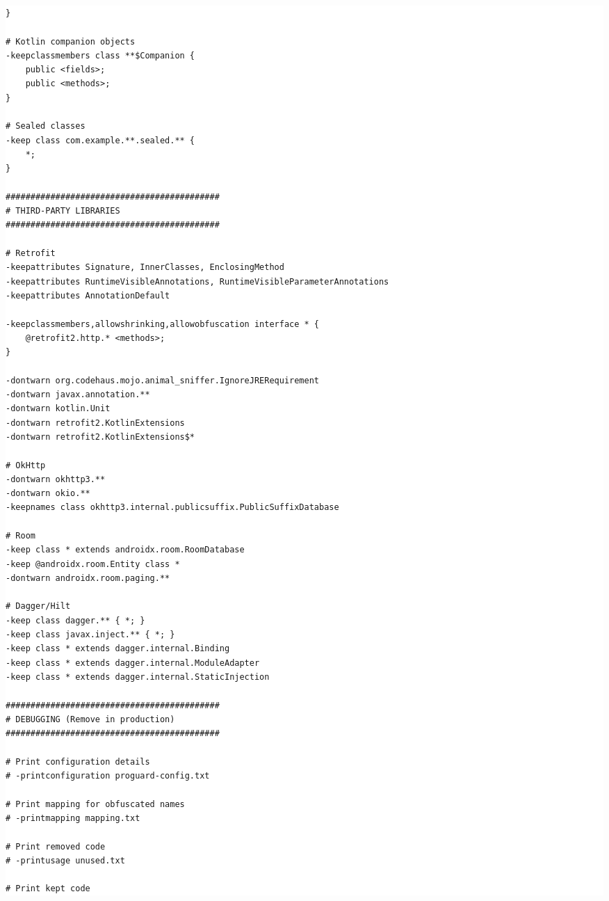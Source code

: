 ```proguard
}

# Kotlin companion objects
-keepclassmembers class **$Companion {
    public <fields>;
    public <methods>;
}

# Sealed classes
-keep class com.example.**.sealed.** {
    *;
}

###########################################
# THIRD-PARTY LIBRARIES
###########################################

# Retrofit
-keepattributes Signature, InnerClasses, EnclosingMethod
-keepattributes RuntimeVisibleAnnotations, RuntimeVisibleParameterAnnotations
-keepattributes AnnotationDefault

-keepclassmembers,allowshrinking,allowobfuscation interface * {
    @retrofit2.http.* <methods>;
}

-dontwarn org.codehaus.mojo.animal_sniffer.IgnoreJRERequirement
-dontwarn javax.annotation.**
-dontwarn kotlin.Unit
-dontwarn retrofit2.KotlinExtensions
-dontwarn retrofit2.KotlinExtensions$*

# OkHttp
-dontwarn okhttp3.**
-dontwarn okio.**
-keepnames class okhttp3.internal.publicsuffix.PublicSuffixDatabase

# Room
-keep class * extends androidx.room.RoomDatabase
-keep @androidx.room.Entity class *
-dontwarn androidx.room.paging.**

# Dagger/Hilt
-keep class dagger.** { *; }
-keep class javax.inject.** { *; }
-keep class * extends dagger.internal.Binding
-keep class * extends dagger.internal.ModuleAdapter
-keep class * extends dagger.internal.StaticInjection

###########################################
# DEBUGGING (Remove in production)
###########################################

# Print configuration details
# -printconfiguration proguard-config.txt

# Print mapping for obfuscated names
# -printmapping mapping.txt

# Print removed code
# -printusage unused.txt

# Print kept code
```